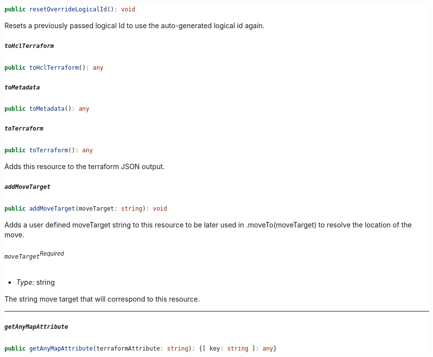 ```typescript
public resetOverrideLogicalId(): void
```

Resets a previously passed logical Id to use the auto-generated logical id again.

##### `toHclTerraform` <a name="toHclTerraform" id="@cdktf/provider-hcp.vaultRadarIntegrationJiraConnection.VaultRadarIntegrationJiraConnection.toHclTerraform"></a>

```typescript
public toHclTerraform(): any
```

##### `toMetadata` <a name="toMetadata" id="@cdktf/provider-hcp.vaultRadarIntegrationJiraConnection.VaultRadarIntegrationJiraConnection.toMetadata"></a>

```typescript
public toMetadata(): any
```

##### `toTerraform` <a name="toTerraform" id="@cdktf/provider-hcp.vaultRadarIntegrationJiraConnection.VaultRadarIntegrationJiraConnection.toTerraform"></a>

```typescript
public toTerraform(): any
```

Adds this resource to the terraform JSON output.

##### `addMoveTarget` <a name="addMoveTarget" id="@cdktf/provider-hcp.vaultRadarIntegrationJiraConnection.VaultRadarIntegrationJiraConnection.addMoveTarget"></a>

```typescript
public addMoveTarget(moveTarget: string): void
```

Adds a user defined moveTarget string to this resource to be later used in .moveTo(moveTarget) to resolve the location of the move.

###### `moveTarget`<sup>Required</sup> <a name="moveTarget" id="@cdktf/provider-hcp.vaultRadarIntegrationJiraConnection.VaultRadarIntegrationJiraConnection.addMoveTarget.parameter.moveTarget"></a>

- *Type:* string

The string move target that will correspond to this resource.

---

##### `getAnyMapAttribute` <a name="getAnyMapAttribute" id="@cdktf/provider-hcp.vaultRadarIntegrationJiraConnection.VaultRadarIntegrationJiraConnection.getAnyMapAttribute"></a>

```typescript
public getAnyMapAttribute(terraformAttribute: string): {[ key: string ]: any}
```
